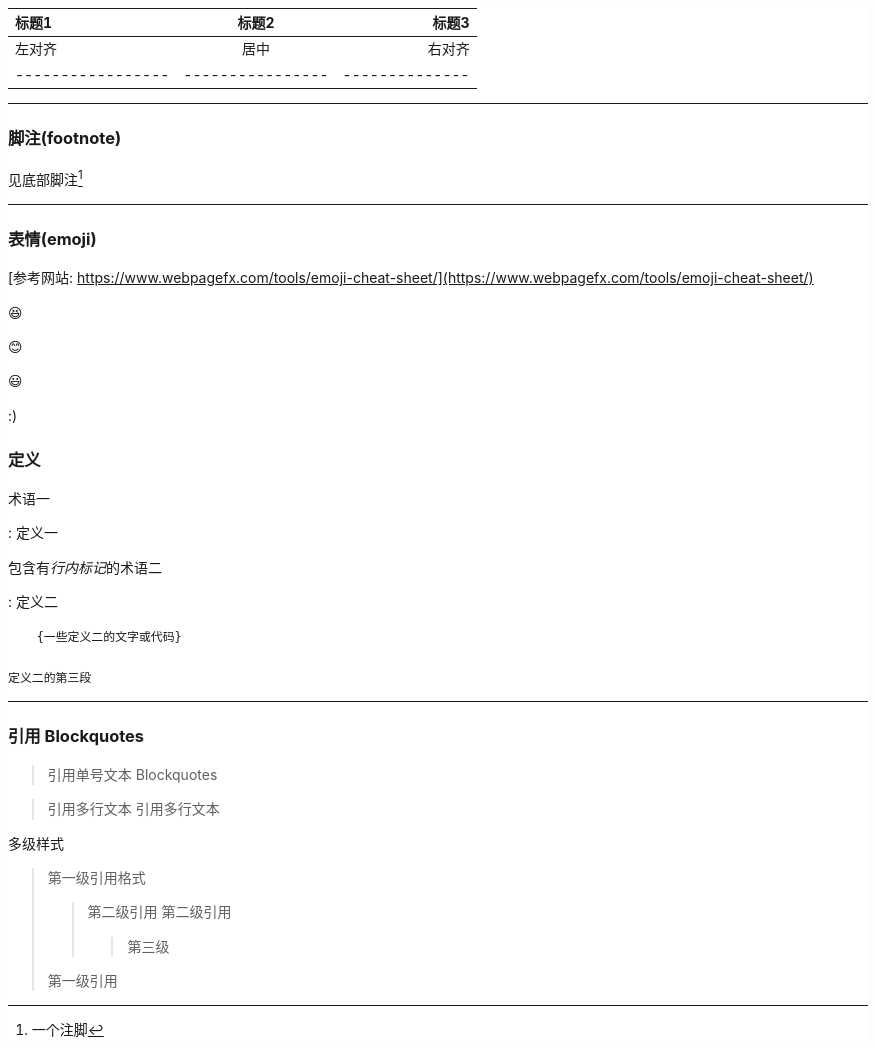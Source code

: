 | 标题1 | 标题2 | 标题3 |
| :--  | :---: | ----: |
| 左对齐 | 居中 | 右对齐 |
| ----------------- | ---------------- | -------------- |





****
### 脚注(footnote)

见底部脚注[^hello]

[^hello]: 一个注脚

****
### 表情(emoji)
[参考网站: https://www.webpagefx.com/tools/emoji-cheat-sheet/](https://www.webpagefx.com/tools/emoji-cheat-sheet/)

:laughing:

:blush:

:smiley:

:)



### 定义

术语一

:   定义一

包含有*行内标记*的术语二

:   定义二

        {一些定义二的文字或代码}

    定义二的第三段
    

****
### 引用 Blockquotes

> 引用单号文本 Blockquotes

> 引用多行文本
> 引用多行文本

多级样式

>  第一级引用格式
>> 第二级引用
>> 第二级引用
>>> 第三级
>
>  第一级引用
>
